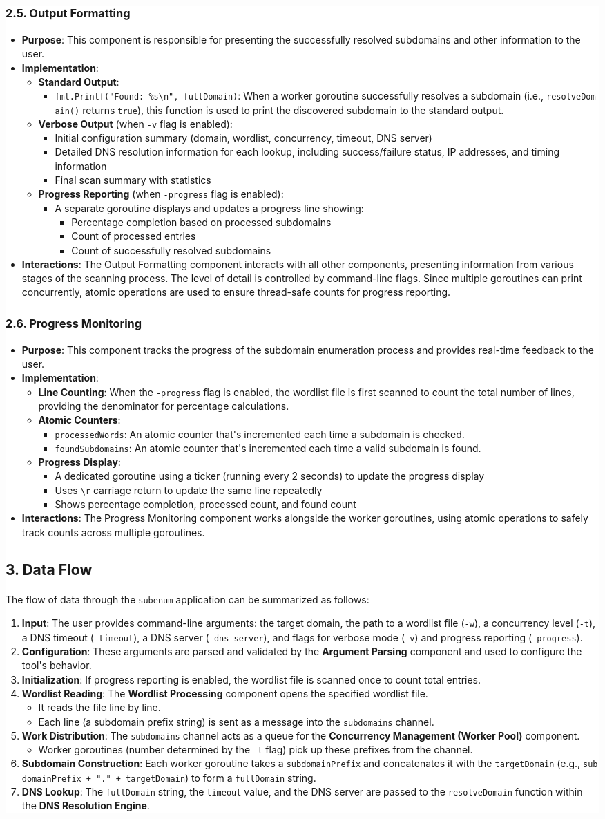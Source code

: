 
### 2.5. Output Formatting

*   **Purpose**: This component is responsible for presenting the successfully resolved subdomains and other information to the user.
*   **Implementation**:
    *   **Standard Output**: 
        *   `fmt.Printf("Found: %s\n", fullDomain)`: When a worker goroutine successfully resolves a subdomain (i.e., `resolveDomain()` returns `true`), this function is used to print the discovered subdomain to the standard output.
    *   **Verbose Output** (when `-v` flag is enabled):
        *   Initial configuration summary (domain, wordlist, concurrency, timeout, DNS server)
        *   Detailed DNS resolution information for each lookup, including success/failure status, IP addresses, and timing information
        *   Final scan summary with statistics
    *   **Progress Reporting** (when `-progress` flag is enabled):
        *   A separate goroutine displays and updates a progress line showing:
            *   Percentage completion based on processed subdomains
            *   Count of processed entries
            *   Count of successfully resolved subdomains
*   **Interactions**: The Output Formatting component interacts with all other components, presenting information from various stages of the scanning process. The level of detail is controlled by command-line flags. Since multiple goroutines can print concurrently, atomic operations are used to ensure thread-safe counts for progress reporting.

### 2.6. Progress Monitoring

*   **Purpose**: This component tracks the progress of the subdomain enumeration process and provides real-time feedback to the user.
*   **Implementation**:
    *   **Line Counting**: When the `-progress` flag is enabled, the wordlist file is first scanned to count the total number of lines, providing the denominator for percentage calculations.
    *   **Atomic Counters**:
        *   `processedWords`: An atomic counter that's incremented each time a subdomain is checked.
        *   `foundSubdomains`: An atomic counter that's incremented each time a valid subdomain is found.
    *   **Progress Display**:
        *   A dedicated goroutine using a ticker (running every 2 seconds) to update the progress display
        *   Uses `\r` carriage return to update the same line repeatedly
        *   Shows percentage completion, processed count, and found count
*   **Interactions**: The Progress Monitoring component works alongside the worker goroutines, using atomic operations to safely track counts across multiple goroutines.

## 3. Data Flow

The flow of data through the `subenum` application can be summarized as follows:

1.  **Input**: The user provides command-line arguments: the target domain, the path to a wordlist file (`-w`), a concurrency level (`-t`), a DNS timeout (`-timeout`), a DNS server (`-dns-server`), and flags for verbose mode (`-v`) and progress reporting (`-progress`).
2.  **Configuration**: These arguments are parsed and validated by the **Argument Parsing** component and used to configure the tool's behavior.
3.  **Initialization**: If progress reporting is enabled, the wordlist file is scanned once to count total entries.
4.  **Wordlist Reading**: The **Wordlist Processing** component opens the specified wordlist file.
    *   It reads the file line by line.
    *   Each line (a subdomain prefix string) is sent as a message into the `subdomains` channel.
5.  **Work Distribution**: The `subdomains` channel acts as a queue for the **Concurrency Management (Worker Pool)** component.
    *   Worker goroutines (number determined by the `-t` flag) pick up these prefixes from the channel.
6.  **Subdomain Construction**: Each worker goroutine takes a `subdomainPrefix` and concatenates it with the `targetDomain` (e.g., `subdomainPrefix + "." + targetDomain`) to form a `fullDomain` string.
7.  **DNS Lookup**: The `fullDomain` string, the `timeout` value, and the DNS server are passed to the `resolveDomain` function within the **DNS Resolution Engine**.